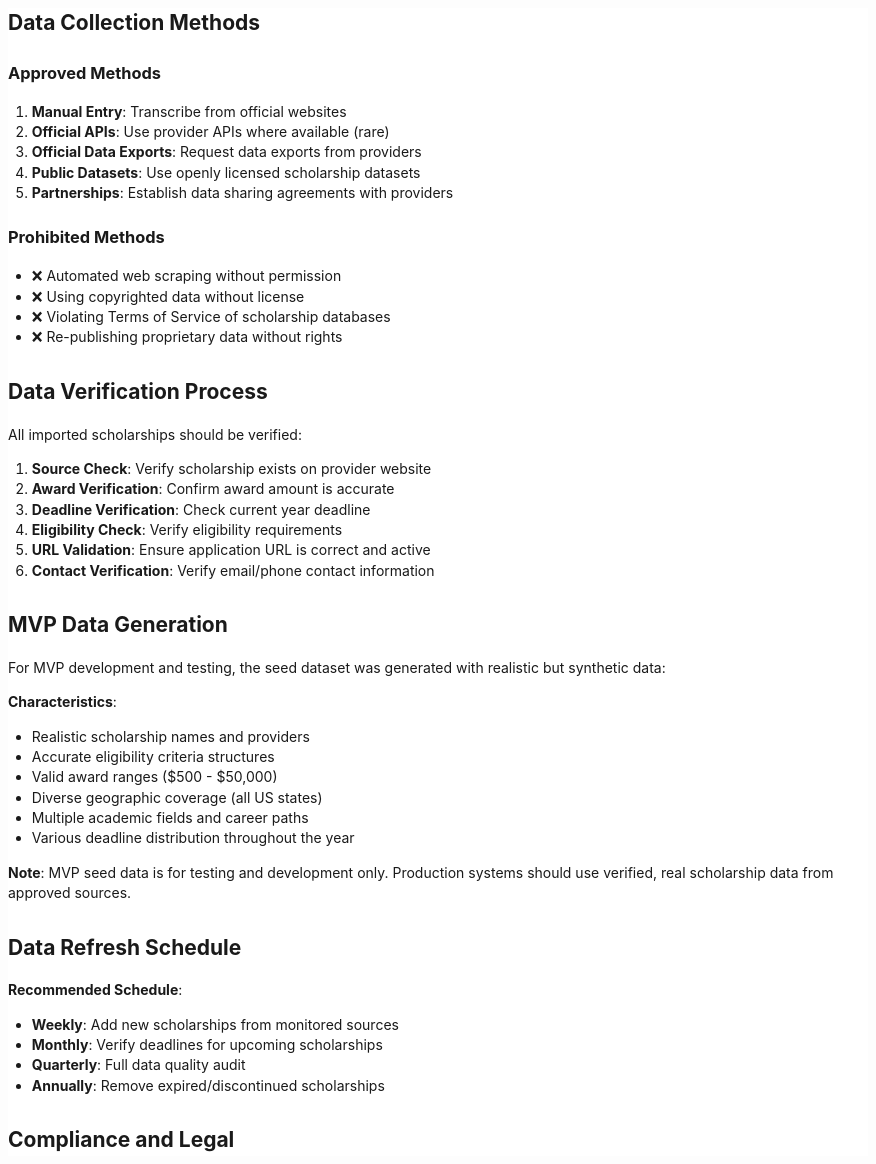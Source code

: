 ## Data Collection Methods

### Approved Methods

1. **Manual Entry**: Transcribe from official websites
2. **Official APIs**: Use provider APIs where available (rare)
3. **Official Data Exports**: Request data exports from providers
4. **Public Datasets**: Use openly licensed scholarship datasets
5. **Partnerships**: Establish data sharing agreements with providers

### Prohibited Methods

- ❌ Automated web scraping without permission
- ❌ Using copyrighted data without license
- ❌ Violating Terms of Service of scholarship databases
- ❌ Re-publishing proprietary data without rights

## Data Verification Process

All imported scholarships should be verified:

1. **Source Check**: Verify scholarship exists on provider website
2. **Award Verification**: Confirm award amount is accurate
3. **Deadline Verification**: Check current year deadline
4. **Eligibility Check**: Verify eligibility requirements
5. **URL Validation**: Ensure application URL is correct and active
6. **Contact Verification**: Verify email/phone contact information

## MVP Data Generation

For MVP development and testing, the seed dataset was generated with realistic but synthetic data:

**Characteristics**:
- Realistic scholarship names and providers
- Accurate eligibility criteria structures
- Valid award ranges ($500 - $50,000)
- Diverse geographic coverage (all US states)
- Multiple academic fields and career paths
- Various deadline distribution throughout the year

**Note**: MVP seed data is for testing and development only. Production systems should use verified, real scholarship data from approved sources.

## Data Refresh Schedule

**Recommended Schedule**:
- **Weekly**: Add new scholarships from monitored sources
- **Monthly**: Verify deadlines for upcoming scholarships
- **Quarterly**: Full data quality audit
- **Annually**: Remove expired/discontinued scholarships

## Compliance and Legal
